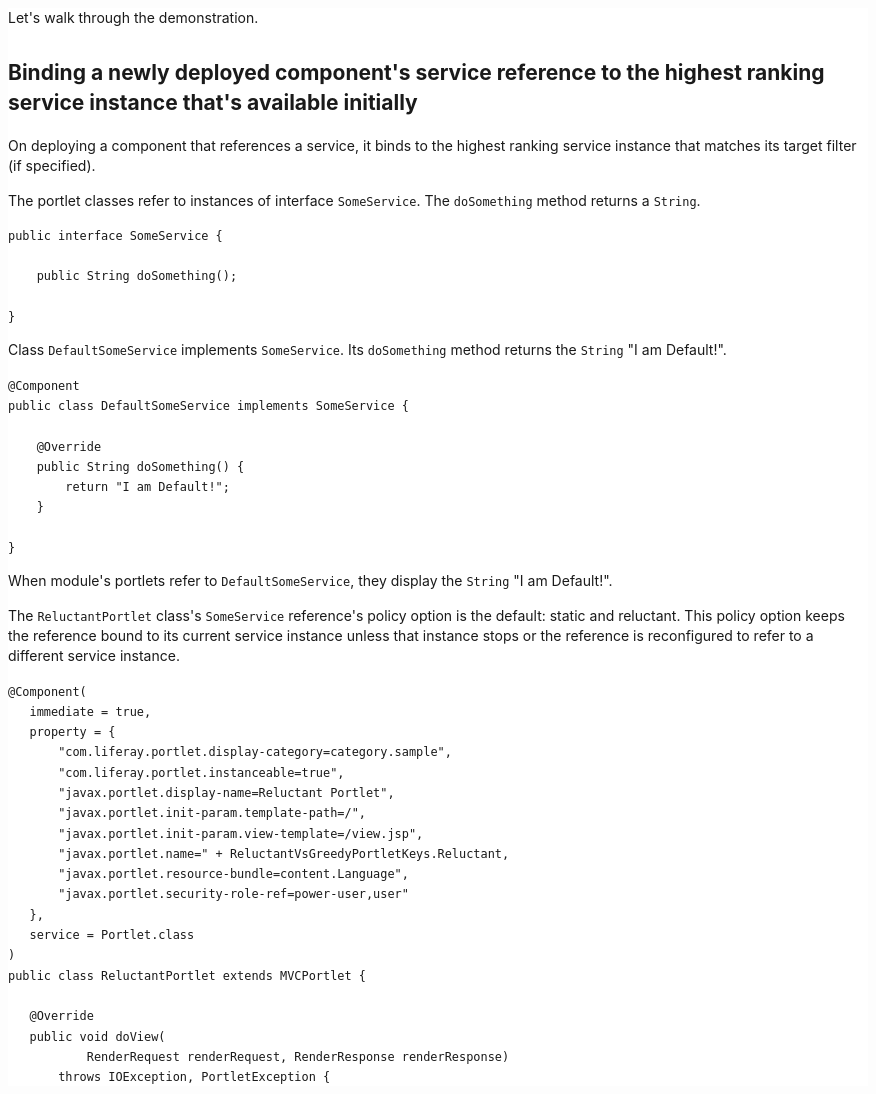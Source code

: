 Let's walk through the demonstration.

## <a name="initial-binding"></a>Binding a newly deployed component's service reference to the highest ranking service instance that's available initially

On deploying a component that references a service, it binds to the highest
ranking service instance that matches its target filter (if specified).

The portlet classes refer to instances of interface `SomeService`. The
`doSomething` method returns a `String`.

    public interface SomeService {

    	public String doSomething();

    }

Class `DefaultSomeService` implements `SomeService`. Its `doSomething` method
returns the `String` "I am Default!".

    @Component
    public class DefaultSomeService implements SomeService {

    	@Override
    	public String doSomething() {
    		return "I am Default!";
    	}

    }

When module's portlets refer to `DefaultSomeService`, they display the `String`
"I am Default!".

The `ReluctantPortlet` class's `SomeService` reference's policy option is the
default: static and reluctant. This policy option keeps the reference bound to
its current service instance unless that instance stops or the reference is
reconfigured to refer to a different service instance.

    @Component(
       immediate = true,
       property = {
           "com.liferay.portlet.display-category=category.sample",
           "com.liferay.portlet.instanceable=true",
           "javax.portlet.display-name=Reluctant Portlet",
           "javax.portlet.init-param.template-path=/",
           "javax.portlet.init-param.view-template=/view.jsp",
           "javax.portlet.name=" + ReluctantVsGreedyPortletKeys.Reluctant,
           "javax.portlet.resource-bundle=content.Language",
           "javax.portlet.security-role-ref=power-user,user"
       },
       service = Portlet.class
    )
    public class ReluctantPortlet extends MVCPortlet {

       @Override
       public void doView(
               RenderRequest renderRequest, RenderResponse renderResponse)
           throws IOException, PortletException {

